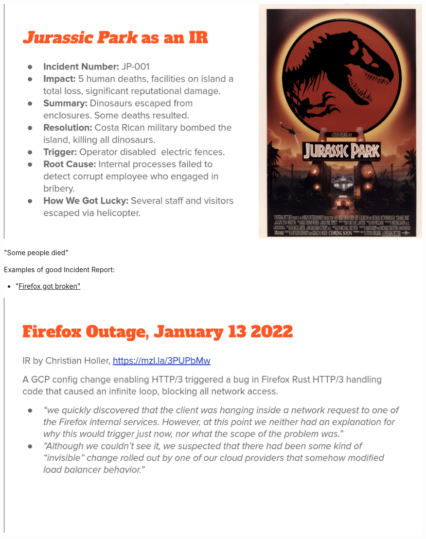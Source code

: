 ![An incident report for Jurassic Park](./image5.png)

"Some people died"

Examples of good Incident Report:

- "[Firefox got broken"](https://www.thevoid.community/incident-detail?recordId=recvyAB3m0Tb3WrQl)

![A slide overview of the Firefox outage from January 13 2022](./image22.png)
